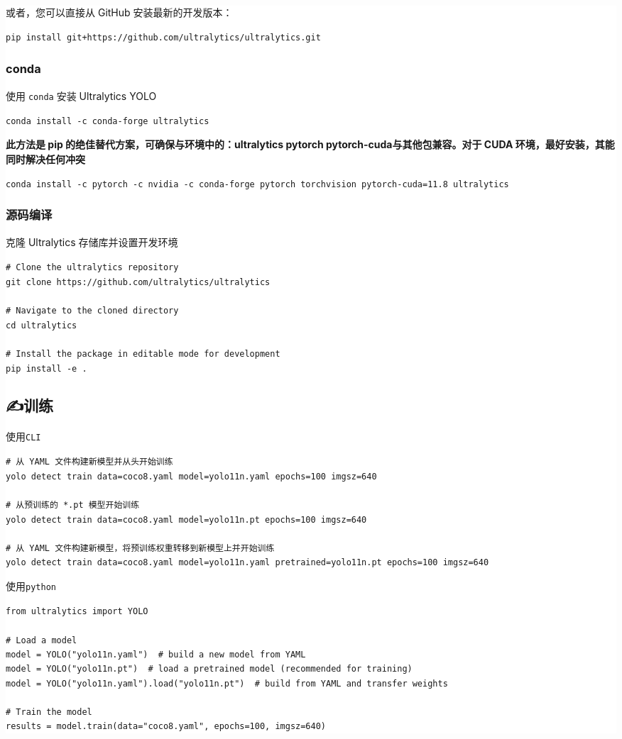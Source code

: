 或者，您可以直接从 GitHub 安装最新的开发版本：
```
pip install git+https://github.com/ultralytics/ultralytics.git
```
### conda 
使用 `conda` 安装 Ultralytics YOLO 
```
conda install -c conda-forge ultralytics
```

**此方法是 pip 的绝佳替代方案，可确保与环境中的：ultralytics pytorch pytorch-cuda与其他包兼容。对于 CUDA 环境，最好安装，其能同时解决任何冲突**

```
conda install -c pytorch -c nvidia -c conda-forge pytorch torchvision pytorch-cuda=11.8 ultralytics
```

### 源码编译
克隆 Ultralytics 存储库并设置开发环境
```
# Clone the ultralytics repository
git clone https://github.com/ultralytics/ultralytics

# Navigate to the cloned directory
cd ultralytics

# Install the package in editable mode for development
pip install -e .
```

## ✍️训练
使用`CLI`
```
# 从 YAML 文件构建新模型并从头开始训练
yolo detect train data=coco8.yaml model=yolo11n.yaml epochs=100 imgsz=640

# 从预训练的 *.pt 模型开始训练
yolo detect train data=coco8.yaml model=yolo11n.pt epochs=100 imgsz=640

# 从 YAML 文件构建新模型，将预训练权重转移到新模型上并开始训练
yolo detect train data=coco8.yaml model=yolo11n.yaml pretrained=yolo11n.pt epochs=100 imgsz=640
```

使用`python`
```
from ultralytics import YOLO

# Load a model
model = YOLO("yolo11n.yaml")  # build a new model from YAML
model = YOLO("yolo11n.pt")  # load a pretrained model (recommended for training)
model = YOLO("yolo11n.yaml").load("yolo11n.pt")  # build from YAML and transfer weights

# Train the model
results = model.train(data="coco8.yaml", epochs=100, imgsz=640)
```
